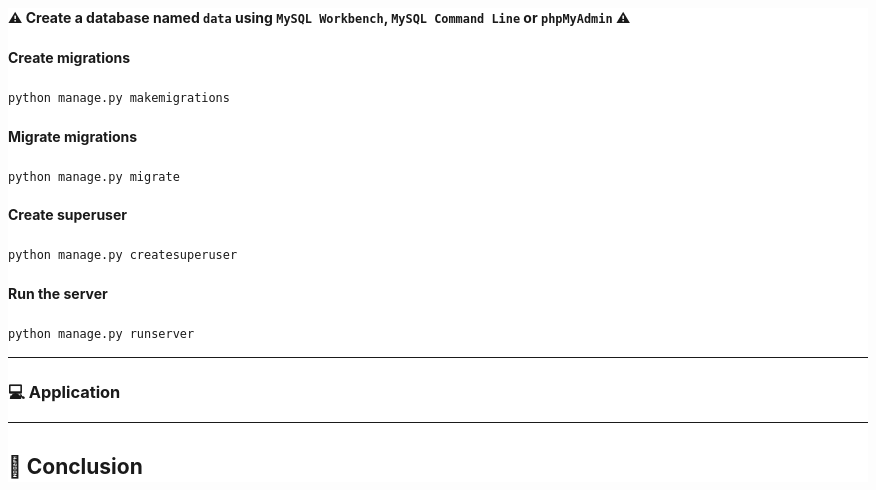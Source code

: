 #### :warning: Create a database named `data` using `MySQL Workbench`, `MySQL Command Line` or `phpMyAdmin` :warning:

#### Create migrations

```cmd
python manage.py makemigrations
```

#### Migrate migrations

```cmd
python manage.py migrate
```

#### Create superuser

```cmd
python manage.py createsuperuser
```

#### Run the server

```cmd
python manage.py runserver
```

---

### :computer: Application

---

## :office: Conclusion
